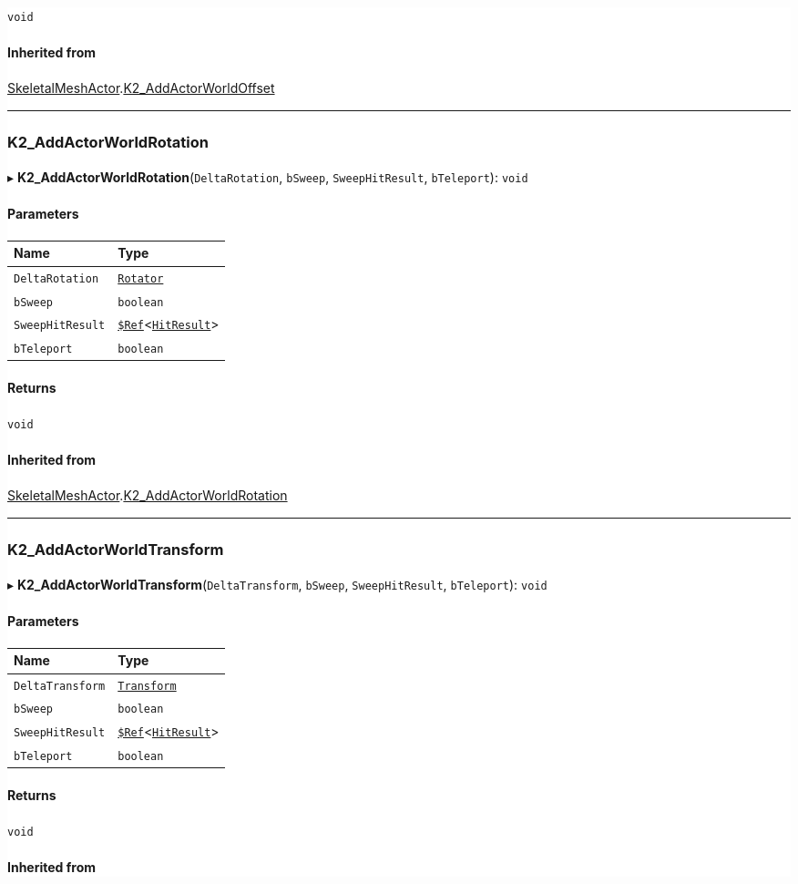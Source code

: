 `void`

#### Inherited from

[SkeletalMeshActor](ue_ue.SkeletalMeshActor.md).[K2_AddActorWorldOffset](ue_ue.SkeletalMeshActor.md#k2_addactorworldoffset)

___

### K2\_AddActorWorldRotation

▸ **K2_AddActorWorldRotation**(`DeltaRotation`, `bSweep`, `SweepHitResult`, `bTeleport`): `void`

#### Parameters

| Name | Type |
| :------ | :------ |
| `DeltaRotation` | [`Rotator`](ue_ue_s.Rotator.md) |
| `bSweep` | `boolean` |
| `SweepHitResult` | [`$Ref`](../interfaces/puerts._Ref.md)<[`HitResult`](ue_ue.HitResult.md)\> |
| `bTeleport` | `boolean` |

#### Returns

`void`

#### Inherited from

[SkeletalMeshActor](ue_ue.SkeletalMeshActor.md).[K2_AddActorWorldRotation](ue_ue.SkeletalMeshActor.md#k2_addactorworldrotation)

___

### K2\_AddActorWorldTransform

▸ **K2_AddActorWorldTransform**(`DeltaTransform`, `bSweep`, `SweepHitResult`, `bTeleport`): `void`

#### Parameters

| Name | Type |
| :------ | :------ |
| `DeltaTransform` | [`Transform`](ue_ue_s.Transform.md) |
| `bSweep` | `boolean` |
| `SweepHitResult` | [`$Ref`](../interfaces/puerts._Ref.md)<[`HitResult`](ue_ue.HitResult.md)\> |
| `bTeleport` | `boolean` |

#### Returns

`void`

#### Inherited from


